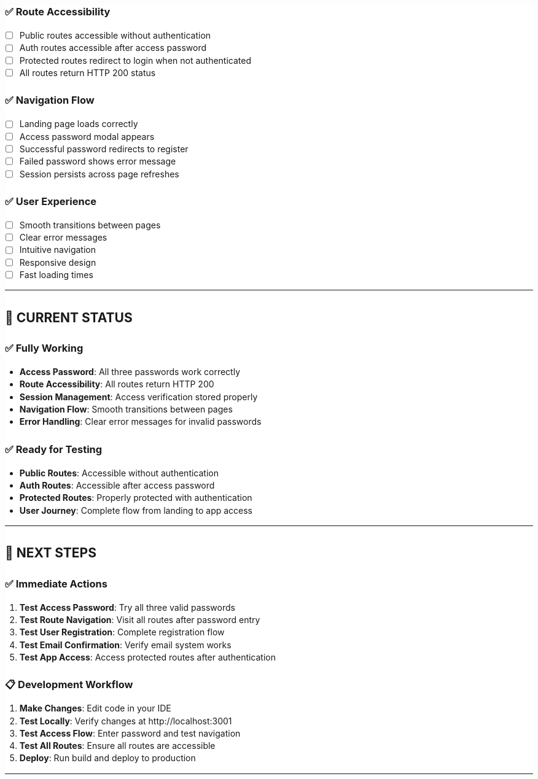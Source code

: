 ### **✅ Route Accessibility**
- [ ] Public routes accessible without authentication
- [ ] Auth routes accessible after access password
- [ ] Protected routes redirect to login when not authenticated
- [ ] All routes return HTTP 200 status

### **✅ Navigation Flow**
- [ ] Landing page loads correctly
- [ ] Access password modal appears
- [ ] Successful password redirects to register
- [ ] Failed password shows error message
- [ ] Session persists across page refreshes

### **✅ User Experience**
- [ ] Smooth transitions between pages
- [ ] Clear error messages
- [ ] Intuitive navigation
- [ ] Responsive design
- [ ] Fast loading times

---

## 🎯 **CURRENT STATUS**

### **✅ Fully Working**
- **Access Password**: All three passwords work correctly
- **Route Accessibility**: All routes return HTTP 200
- **Session Management**: Access verification stored properly
- **Navigation Flow**: Smooth transitions between pages
- **Error Handling**: Clear error messages for invalid passwords

### **✅ Ready for Testing**
- **Public Routes**: Accessible without authentication
- **Auth Routes**: Accessible after access password
- **Protected Routes**: Properly protected with authentication
- **User Journey**: Complete flow from landing to app access

---

## 🚀 **NEXT STEPS**

### **✅ Immediate Actions**
1. **Test Access Password**: Try all three valid passwords
2. **Test Route Navigation**: Visit all routes after password entry
3. **Test User Registration**: Complete registration flow
4. **Test Email Confirmation**: Verify email system works
5. **Test App Access**: Access protected routes after authentication

### **📋 Development Workflow**
1. **Make Changes**: Edit code in your IDE
2. **Test Locally**: Verify changes at http://localhost:3001
3. **Test Access Flow**: Enter password and test navigation
4. **Test All Routes**: Ensure all routes are accessible
5. **Deploy**: Run build and deploy to production

---
